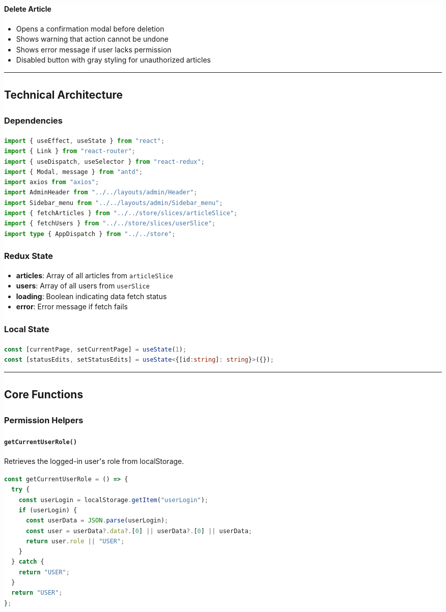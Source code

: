 #### **Delete Article**
- Opens a confirmation modal before deletion
- Shows warning that action cannot be undone
- Shows error message if user lacks permission
- Disabled button with gray styling for unauthorized articles

---

## Technical Architecture

### **Dependencies**
```typescript
import { useEffect, useState } from "react";
import { Link } from "react-router";
import { useDispatch, useSelector } from "react-redux";
import { Modal, message } from "antd";
import axios from "axios";
import AdminHeader from "../../layouts/admin/Header";
import Sidebar_menu from "../../layouts/admin/Sidebar_menu";
import { fetchArticles } from "../../store/slices/articleSlice";
import { fetchUsers } from "../../store/slices/userSlice";
import type { AppDispatch } from "../../store";
```

### **Redux State**
- **articles**: Array of all articles from `articleSlice`
- **users**: Array of all users from `userSlice`
- **loading**: Boolean indicating data fetch status
- **error**: Error message if fetch fails

### **Local State**
```typescript
const [currentPage, setCurrentPage] = useState(1);
const [statusEdits, setStatusEdits] = useState<{[id:string]: string}>({});
```

---

## Core Functions

### **Permission Helpers**

#### `getCurrentUserRole()`
Retrieves the logged-in user's role from localStorage.

```typescript
const getCurrentUserRole = () => {
  try {
    const userLogin = localStorage.getItem("userLogin");
    if (userLogin) {
      const userData = JSON.parse(userLogin);
      const user = userData?.data?.[0] || userData?.[0] || userData;
      return user.role || "USER";
    }
  } catch {
    return "USER";
  }
  return "USER";
};
```
